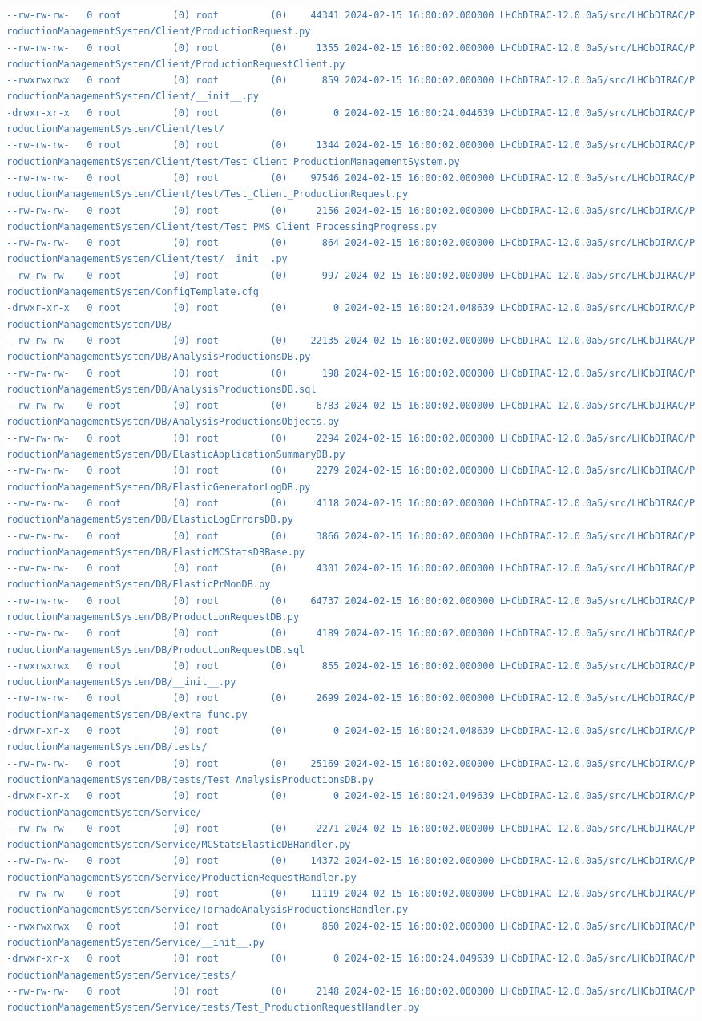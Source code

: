 ```diff
--rw-rw-rw-   0 root         (0) root         (0)    44341 2024-02-15 16:00:02.000000 LHCbDIRAC-12.0.0a5/src/LHCbDIRAC/ProductionManagementSystem/Client/ProductionRequest.py
--rw-rw-rw-   0 root         (0) root         (0)     1355 2024-02-15 16:00:02.000000 LHCbDIRAC-12.0.0a5/src/LHCbDIRAC/ProductionManagementSystem/Client/ProductionRequestClient.py
--rwxrwxrwx   0 root         (0) root         (0)      859 2024-02-15 16:00:02.000000 LHCbDIRAC-12.0.0a5/src/LHCbDIRAC/ProductionManagementSystem/Client/__init__.py
-drwxr-xr-x   0 root         (0) root         (0)        0 2024-02-15 16:00:24.044639 LHCbDIRAC-12.0.0a5/src/LHCbDIRAC/ProductionManagementSystem/Client/test/
--rw-rw-rw-   0 root         (0) root         (0)     1344 2024-02-15 16:00:02.000000 LHCbDIRAC-12.0.0a5/src/LHCbDIRAC/ProductionManagementSystem/Client/test/Test_Client_ProductionManagementSystem.py
--rw-rw-rw-   0 root         (0) root         (0)    97546 2024-02-15 16:00:02.000000 LHCbDIRAC-12.0.0a5/src/LHCbDIRAC/ProductionManagementSystem/Client/test/Test_Client_ProductionRequest.py
--rw-rw-rw-   0 root         (0) root         (0)     2156 2024-02-15 16:00:02.000000 LHCbDIRAC-12.0.0a5/src/LHCbDIRAC/ProductionManagementSystem/Client/test/Test_PMS_Client_ProcessingProgress.py
--rw-rw-rw-   0 root         (0) root         (0)      864 2024-02-15 16:00:02.000000 LHCbDIRAC-12.0.0a5/src/LHCbDIRAC/ProductionManagementSystem/Client/test/__init__.py
--rw-rw-rw-   0 root         (0) root         (0)      997 2024-02-15 16:00:02.000000 LHCbDIRAC-12.0.0a5/src/LHCbDIRAC/ProductionManagementSystem/ConfigTemplate.cfg
-drwxr-xr-x   0 root         (0) root         (0)        0 2024-02-15 16:00:24.048639 LHCbDIRAC-12.0.0a5/src/LHCbDIRAC/ProductionManagementSystem/DB/
--rw-rw-rw-   0 root         (0) root         (0)    22135 2024-02-15 16:00:02.000000 LHCbDIRAC-12.0.0a5/src/LHCbDIRAC/ProductionManagementSystem/DB/AnalysisProductionsDB.py
--rw-rw-rw-   0 root         (0) root         (0)      198 2024-02-15 16:00:02.000000 LHCbDIRAC-12.0.0a5/src/LHCbDIRAC/ProductionManagementSystem/DB/AnalysisProductionsDB.sql
--rw-rw-rw-   0 root         (0) root         (0)     6783 2024-02-15 16:00:02.000000 LHCbDIRAC-12.0.0a5/src/LHCbDIRAC/ProductionManagementSystem/DB/AnalysisProductionsObjects.py
--rw-rw-rw-   0 root         (0) root         (0)     2294 2024-02-15 16:00:02.000000 LHCbDIRAC-12.0.0a5/src/LHCbDIRAC/ProductionManagementSystem/DB/ElasticApplicationSummaryDB.py
--rw-rw-rw-   0 root         (0) root         (0)     2279 2024-02-15 16:00:02.000000 LHCbDIRAC-12.0.0a5/src/LHCbDIRAC/ProductionManagementSystem/DB/ElasticGeneratorLogDB.py
--rw-rw-rw-   0 root         (0) root         (0)     4118 2024-02-15 16:00:02.000000 LHCbDIRAC-12.0.0a5/src/LHCbDIRAC/ProductionManagementSystem/DB/ElasticLogErrorsDB.py
--rw-rw-rw-   0 root         (0) root         (0)     3866 2024-02-15 16:00:02.000000 LHCbDIRAC-12.0.0a5/src/LHCbDIRAC/ProductionManagementSystem/DB/ElasticMCStatsDBBase.py
--rw-rw-rw-   0 root         (0) root         (0)     4301 2024-02-15 16:00:02.000000 LHCbDIRAC-12.0.0a5/src/LHCbDIRAC/ProductionManagementSystem/DB/ElasticPrMonDB.py
--rw-rw-rw-   0 root         (0) root         (0)    64737 2024-02-15 16:00:02.000000 LHCbDIRAC-12.0.0a5/src/LHCbDIRAC/ProductionManagementSystem/DB/ProductionRequestDB.py
--rw-rw-rw-   0 root         (0) root         (0)     4189 2024-02-15 16:00:02.000000 LHCbDIRAC-12.0.0a5/src/LHCbDIRAC/ProductionManagementSystem/DB/ProductionRequestDB.sql
--rwxrwxrwx   0 root         (0) root         (0)      855 2024-02-15 16:00:02.000000 LHCbDIRAC-12.0.0a5/src/LHCbDIRAC/ProductionManagementSystem/DB/__init__.py
--rw-rw-rw-   0 root         (0) root         (0)     2699 2024-02-15 16:00:02.000000 LHCbDIRAC-12.0.0a5/src/LHCbDIRAC/ProductionManagementSystem/DB/extra_func.py
-drwxr-xr-x   0 root         (0) root         (0)        0 2024-02-15 16:00:24.048639 LHCbDIRAC-12.0.0a5/src/LHCbDIRAC/ProductionManagementSystem/DB/tests/
--rw-rw-rw-   0 root         (0) root         (0)    25169 2024-02-15 16:00:02.000000 LHCbDIRAC-12.0.0a5/src/LHCbDIRAC/ProductionManagementSystem/DB/tests/Test_AnalysisProductionsDB.py
-drwxr-xr-x   0 root         (0) root         (0)        0 2024-02-15 16:00:24.049639 LHCbDIRAC-12.0.0a5/src/LHCbDIRAC/ProductionManagementSystem/Service/
--rw-rw-rw-   0 root         (0) root         (0)     2271 2024-02-15 16:00:02.000000 LHCbDIRAC-12.0.0a5/src/LHCbDIRAC/ProductionManagementSystem/Service/MCStatsElasticDBHandler.py
--rw-rw-rw-   0 root         (0) root         (0)    14372 2024-02-15 16:00:02.000000 LHCbDIRAC-12.0.0a5/src/LHCbDIRAC/ProductionManagementSystem/Service/ProductionRequestHandler.py
--rw-rw-rw-   0 root         (0) root         (0)    11119 2024-02-15 16:00:02.000000 LHCbDIRAC-12.0.0a5/src/LHCbDIRAC/ProductionManagementSystem/Service/TornadoAnalysisProductionsHandler.py
--rwxrwxrwx   0 root         (0) root         (0)      860 2024-02-15 16:00:02.000000 LHCbDIRAC-12.0.0a5/src/LHCbDIRAC/ProductionManagementSystem/Service/__init__.py
-drwxr-xr-x   0 root         (0) root         (0)        0 2024-02-15 16:00:24.049639 LHCbDIRAC-12.0.0a5/src/LHCbDIRAC/ProductionManagementSystem/Service/tests/
--rw-rw-rw-   0 root         (0) root         (0)     2148 2024-02-15 16:00:02.000000 LHCbDIRAC-12.0.0a5/src/LHCbDIRAC/ProductionManagementSystem/Service/tests/Test_ProductionRequestHandler.py
```